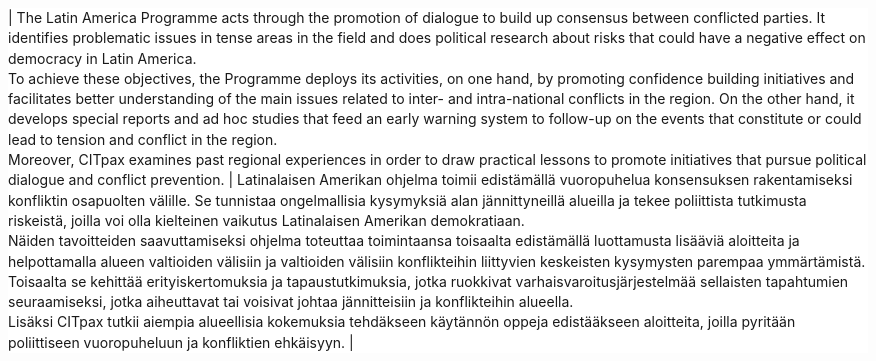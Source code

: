 | The Latin America Programme acts through the promotion of dialogue to build up consensus between conflicted parties. It identifies problematic issues in tense areas in the field and does political research about risks that could have a negative effect on democracy in Latin America.<br/>To achieve these objectives, the Programme deploys its activities, on one hand, by promoting confidence building initiatives and facilitates better understanding of the main issues related to inter- and intra-national conflicts in the region. On the other hand, it develops special reports and ad hoc studies that feed an early warning system to follow-up on the events that constitute or could lead to tension and conflict in the region.<br/>Moreover, CITpax examines past regional experiences in order to draw practical lessons to promote initiatives that pursue political dialogue and conflict prevention. | Latinalaisen Amerikan ohjelma toimii edistämällä vuoropuhelua konsensuksen rakentamiseksi konfliktin osapuolten välille. Se tunnistaa ongelmallisia kysymyksiä alan jännittyneillä alueilla ja tekee poliittista tutkimusta riskeistä, joilla voi olla kielteinen vaikutus Latinalaisen Amerikan demokratiaan.<br/>Näiden tavoitteiden saavuttamiseksi ohjelma toteuttaa toimintaansa toisaalta edistämällä luottamusta lisääviä aloitteita ja helpottamalla alueen valtioiden välisiin ja valtioiden välisiin konflikteihin liittyvien keskeisten kysymysten parempaa ymmärtämistä. Toisaalta se kehittää erityiskertomuksia ja tapaustutkimuksia, jotka ruokkivat varhaisvaroitusjärjestelmää sellaisten tapahtumien seuraamiseksi, jotka aiheuttavat tai voisivat johtaa jännitteisiin ja konflikteihin alueella.<br/>Lisäksi CITpax tutkii aiempia alueellisia kokemuksia tehdäkseen käytännön oppeja edistääkseen aloitteita, joilla pyritään poliittiseen vuoropuheluun ja konfliktien ehkäisyyn. |